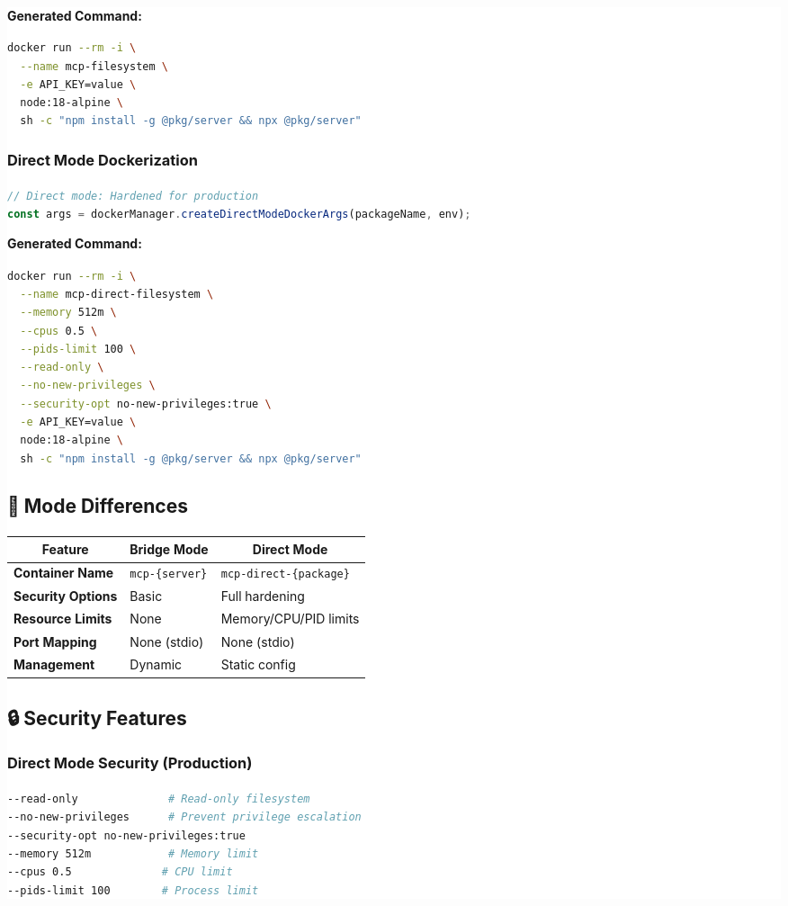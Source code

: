 **Generated Command:**
```bash
docker run --rm -i \
  --name mcp-filesystem \
  -e API_KEY=value \
  node:18-alpine \
  sh -c "npm install -g @pkg/server && npx @pkg/server"
```

### **Direct Mode Dockerization**
```typescript
// Direct mode: Hardened for production
const args = dockerManager.createDirectModeDockerArgs(packageName, env);
```

**Generated Command:**
```bash
docker run --rm -i \
  --name mcp-direct-filesystem \
  --memory 512m \
  --cpus 0.5 \
  --pids-limit 100 \
  --read-only \
  --no-new-privileges \
  --security-opt no-new-privileges:true \
  -e API_KEY=value \
  node:18-alpine \
  sh -c "npm install -g @pkg/server && npx @pkg/server"
```

## 🔄 **Mode Differences**

| Feature | Bridge Mode | Direct Mode |
|---------|-------------|-------------|
| **Container Name** | `mcp-{server}` | `mcp-direct-{package}` |
| **Security Options** | Basic | Full hardening |
| **Resource Limits** | None | Memory/CPU/PID limits |
| **Port Mapping** | None (stdio) | None (stdio) |
| **Management** | Dynamic | Static config |

## 🔒 **Security Features**

### **Direct Mode Security (Production)**
```bash
--read-only              # Read-only filesystem
--no-new-privileges      # Prevent privilege escalation
--security-opt no-new-privileges:true
--memory 512m            # Memory limit
--cpus 0.5              # CPU limit
--pids-limit 100        # Process limit
```
